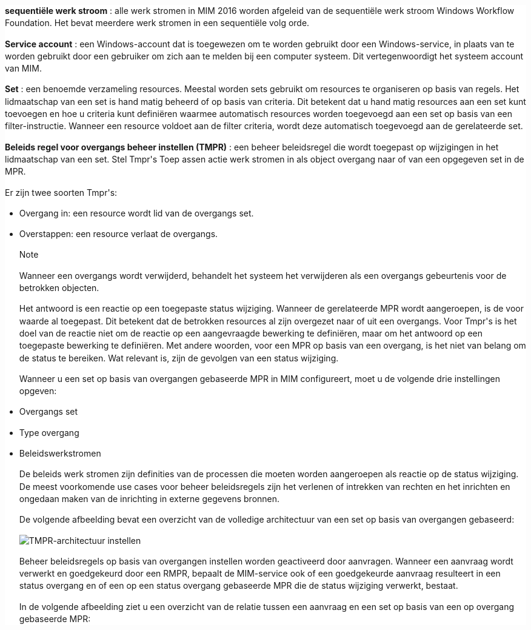**sequentiële werk stroom** : alle werk stromen in MIM 2016 worden afgeleid van de sequentiële werk stroom Windows Workflow Foundation. Het bevat meerdere werk stromen in een sequentiële volg orde.

**Service account** : een Windows-account dat is toegewezen om te worden gebruikt door een Windows-service, in plaats van te worden gebruikt door een gebruiker om zich aan te melden bij een computer systeem. Dit vertegenwoordigt het systeem account van MIM.

**Set** : een benoemde verzameling resources. Meestal worden sets gebruikt om resources te organiseren op basis van regels. Het lidmaatschap van een set is hand matig beheerd of op basis van criteria. Dit betekent dat u hand matig resources aan een set kunt toevoegen en hoe u criteria kunt definiëren waarmee automatisch resources worden toegevoegd aan een set op basis van een filter-instructie. Wanneer een resource voldoet aan de filter criteria, wordt deze automatisch toegevoegd aan de gerelateerde set.

**Beleids regel voor overgangs beheer instellen (TMPR)** : een beheer beleidsregel die wordt toegepast op wijzigingen in het lidmaatschap van een set. Stel Tmpr's Toep assen actie werk stromen in als object overgang naar of van een opgegeven set in de MPR.

   Er zijn twee soorten Tmpr's:
   
- Overgang in: een resource wordt lid van de overgangs set.
- Overstappen: een resource verlaat de overgangs.
   
   >[!NOTE]
   >Wanneer een overgangs wordt verwijderd, behandelt het systeem het verwijderen als een overgangs gebeurtenis voor de betrokken objecten.
      
  Het antwoord is een reactie op een toegepaste status wijziging. Wanneer de gerelateerde MPR wordt aangeroepen, is de voor waarde al toegepast. Dit betekent dat de betrokken resources al zijn overgezet naar of uit een overgangs. Voor Tmpr's is het doel van de reactie niet om de reactie op een aangevraagde bewerking te definiëren, maar om het antwoord op een toegepaste bewerking te definiëren. Met andere woorden, voor een MPR op basis van een overgang, is het niet van belang om de status te bereiken. Wat relevant is, zijn de gevolgen van een status wijziging.
   
  Wanneer u een set op basis van overgangen gebaseerde MPR in MIM configureert, moet u de volgende drie instellingen opgeven:
   
- Overgangs set
- Type overgang
- Beleidswerkstromen
   
  De beleids werk stromen zijn definities van de processen die moeten worden aangeroepen als reactie op de status wijziging. De meest voorkomende use cases voor beheer beleidsregels zijn het verlenen of intrekken van rechten en het inrichten en ongedaan maken van de inrichting in externe gegevens bronnen.
   
  De volgende afbeelding bevat een overzicht van de volledige architectuur van een set op basis van overgangen gebaseerd:

  ![TMPR-architectuur instellen](media/mim-2016-sp1-terms/e12154d35b48cec676f160930ff33662.gif)
  
  Beheer beleidsregels op basis van overgangen instellen worden geactiveerd door aanvragen. Wanneer een aanvraag wordt verwerkt en goedgekeurd door een RMPR, bepaalt de MIM-service ook of een goedgekeurde aanvraag resulteert in een status overgang en of een op een status overgang gebaseerde MPR die de status wijziging verwerkt, bestaat.
  
  In de volgende afbeelding ziet u een overzicht van de relatie tussen een aanvraag en een set op basis van een op overgang gebaseerde MPR:
  
